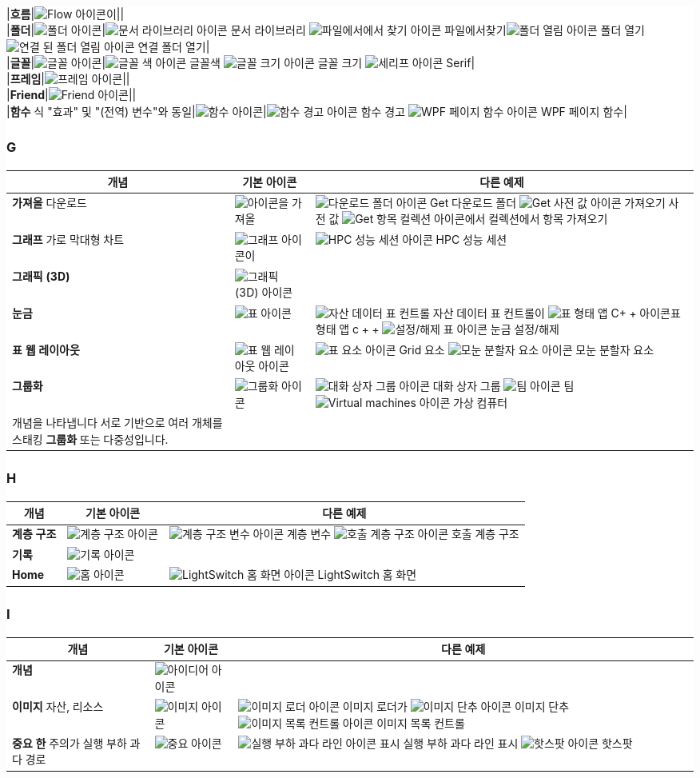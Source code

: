|**흐름**|![Flow 아이콘이](../../extensibility/ux-guidelines/media/vld-c-flow.png "VLD_C_Flow")||  
|**폴더**|![폴더 아이콘](../../extensibility/ux-guidelines/media/vld-c-folder.png "VLD_C_Folder")|![문서 라이브러리 아이콘](../../extensibility/ux-guidelines/media/vld-c-folder-documentslibrary.png "VLD_C_Folder_DocumentsLibrary") 문서 라이브러리 ![파일에서에서 찾기 아이콘](../../extensibility/ux-guidelines/media/vld-c-folder-findinfiles.png "VLD_C_Folder_FindInFiles") 파일에서찾기![ 폴더 열림 아이콘](../../extensibility/ux-guidelines/media/vld-c-folder-folderopen.png "VLD_C_Folder_FolderOpen") 폴더 열기 ![연결 된 폴더 열림 아이콘](../../extensibility/ux-guidelines/media/vld-c-folder-linkedfolderopen.png "VLD_C_Folder_LinkedFolderOpen") 연결 폴더 열기|  
|**글꼴**|![글꼴 아이콘](../../extensibility/ux-guidelines/media/vld-c-font.png "VLD_C_Font")|![글꼴 색 아이콘](../../extensibility/ux-guidelines/media/vld-c-font-fontcolor.png "VLD_C_Font_FontColor") 글꼴색 ![글꼴 크기 아이콘](../../extensibility/ux-guidelines/media/vld-c-font-fontsize.png "VLD_C_Font_FontSize") 글꼴 크기 ![세리프 아이콘](../../extensibility/ux-guidelines/media/vld-c-font-serif.png "VLD_C_Font_Serif") Serif|  
|**프레임**|![프레임 아이콘](../../extensibility/ux-guidelines/media/vld-c-frame.png "VLD_C_Frame")||  
|**Friend**|![Friend 아이콘](../../extensibility/ux-guidelines/media/vld-c-friend.png "VLD_C_Friend")||  
|**함수** 식 "효과" 및 "(전역) 변수"와 동일|![함수 아이콘](../../extensibility/ux-guidelines/media/vld-c-function.png "VLD_C_Function")|![함수 경고 아이콘](../../extensibility/ux-guidelines/media/vld-c-function-functionwarning.png "VLD_C_Function_FunctionWarning") 함수 경고 ![WPF 페이지 함수 아이콘](../../extensibility/ux-guidelines/media/vld-c-function-wpfpagefunction.png "VLD_C_Function_WPFPageFunction") WPF 페이지 함수|  
  
###  <a name="BKMK_VLDConceptsG"></a> G  
  
|개념|기본 아이콘|다른 예제|  
|-------------|---------------|--------------------|  
|**가져올** 다운로드|![아이콘을 가져올](../../extensibility/ux-guidelines/media/vld-c-get.png "VLD_C_Get")|![다운로드 폴더 아이콘](../../extensibility/ux-guidelines/media/vld-c-get-downloadfolder.png "VLD_C_Get_DownloadFolder") Get 다운로드 폴더 ![Get 사전 값 아이콘](../../extensibility/ux-guidelines/media/vld-c-get-getdictionaryvalue.png "VLD_C_Get_GetDictionaryValue") 가져오기 사전 값 ![Get 항목 컬렉션 아이콘에서](../../extensibility/ux-guidelines/media/vld-c-get-getitemfromcollection.png "VLD_C_Get_GetItemFromCollection") 컬렉션에서 항목 가져오기|  
|**그래프** 가로 막대형 차트|![그래프 아이콘이](../../extensibility/ux-guidelines/media/vld-c-graph.png "VLD_C_Graph")|![HPC 성능 세션 아이콘](../../extensibility/ux-guidelines/media/vld-c-graph-hpcperformancesessionwizard.png "VLD_C_Graph_HPCPerformanceSessionWizard") HPC 성능 세션|  
|**그래픽 (3D)**|![그래픽 &#40;3D&#41; 아이콘](../../extensibility/ux-guidelines/media/vld-c-graphics-3d.png "VLD_C_Graphics_3D")||  
|**눈금**|![표 아이콘](../../extensibility/ux-guidelines/media/vld-c-grid.png "VLD_C_Grid")|![자산 데이터 표 컨트롤](../../extensibility/ux-guidelines/media/vld-c-grid-assetdatagridcontrol.png "VLD_C_Grid_AssetDataGridControl") 자산 데이터 표 컨트롤이 ![표 형태 앱 C&#43; &#43; 아이콘](../../extensibility/ux-guidelines/media/vld-c-grid-gridappcpp.png "VLD_C_Grid_GridAppCPP")표 형태 앱 c + + ![설정/해제 표 아이콘](../../extensibility/ux-guidelines/media/vld-c-grid-togglegrid.png "VLD_C_Grid_ToggleGrid") 눈금 설정/해제|  
|**표 웹 레이아웃**|![표 웹 레이아웃 아이콘](../../extensibility/ux-guidelines/media/vld-c-gridweblayout.png "VLD_C_GridWebLayout")|![표 요소 아이콘](../../extensibility/ux-guidelines/media/vld-c-gridweblayout-gridelement.png "VLD_C_GridWebLayout_GridElement") Grid 요소 ![모눈 분할자 요소 아이콘](../../extensibility/ux-guidelines/media/vld-c-gridweblayout-gridsplitterelement.png "VLD_C_GridWebLayout_GridSplitterElement") 모눈 분할자 요소|  
|**그룹화**|![그룹화 아이콘](../../extensibility/ux-guidelines/media/vld-c-grouping.png "VLD_C_Grouping")|![대화 상자 그룹 아이콘](../../extensibility/ux-guidelines/media/vld-c-grouping-dialoggroup.png "VLD_C_Grouping_DialogGroup") 대화 상자 그룹 ![팀 아이콘](../../extensibility/ux-guidelines/media/vld-c-grouping-team.png "VLD_C_Grouping_Team") 팀 ![Virtual machines 아이콘 ](../../extensibility/ux-guidelines/media/vld-c-grouping-virtualmachines.png "VLD_C_Grouping_VirtualMachines") 가상 컴퓨터|  
|개념을 나타냅니다 서로 기반으로 여러 개체를 스태킹 **그룹화** 또는 다중성입니다.|||  
  
###  <a name="BKMK_VLDConceptsH"></a> H  
  
|개념|기본 아이콘|다른 예제|  
|-------------|---------------|--------------------|  
|**계층 구조**|![계층 구조 아이콘](../../extensibility/ux-guidelines/media/vld-c-hierarchy.png "VLD_C_Hierarchy")|![계층 구조 변수 아이콘](../../extensibility/ux-guidelines/media/vld-c-hierarchy-hierarchyvariable.png "VLD_C_Hierarchy_HierarchyVariable") 계층 변수 ![호출 계층 구조 아이콘](../../extensibility/ux-guidelines/media/vld-c-hierarchy-callhierarchy.png "VLD_C_Hierarchy_CallHierarchy") 호출 계층 구조|  
|**기록**|![기록 아이콘](../../extensibility/ux-guidelines/media/vld-c-history.png "VLD_C_History")||  
|**Home**|![홈 아이콘](../../extensibility/ux-guidelines/media/vld-c-home.png "VLD_C_Home")|![LightSwitch 홈 화면 아이콘](../../extensibility/ux-guidelines/media/vld-c-home-lightswitchhomescreen.png "VLD_C_Home_LightSwitchHomeScreen") LightSwitch 홈 화면|  
  
###  <a name="BKMK_VLDConceptsI"></a> I  
  
|개념|기본 아이콘|다른 예제|  
|-------------|---------------|--------------------|  
|**개념**|![아이디어 아이콘](../../extensibility/ux-guidelines/media/vld-c-idea.png "VLD_C_Idea")||  
|**이미지** 자산, 리소스|![이미지 아이콘](../../extensibility/ux-guidelines/media/vld-c-image.png "VLD_C_Image")|![이미지 로더 아이콘](../../extensibility/ux-guidelines/media/vld-c-image-imageloader.png "VLD_C_Image_ImageLoader") 이미지 로더가 ![이미지 단추 아이콘](../../extensibility/ux-guidelines/media/vld-c-image-imagebutton.png "VLD_C_Image_ImageButton") 이미지 단추 ![이미지 목록 컨트롤 아이콘](../../extensibility/ux-guidelines/media/vld-c-image-imagelistcontrol.png "VLD_C_Image_ImageListControl") 이미지 목록 컨트롤|  
|**중요 한** 주의가 실행 부하 과다 경로|![중요 아이콘](../../extensibility/ux-guidelines/media/vld-c-important.png "VLD_C_Important")|![실행 부하 과다 라인 아이콘 표시](../../extensibility/ux-guidelines/media/vld-c-important-showhotlines.png "VLD_C_Important_ShowHotLines") 실행 부하 과다 라인 표시 ![핫스팟 아이콘](../../extensibility/ux-guidelines/media/vld-c-important-hotspot.png "VLD_C_Important_Hotspot") 핫스팟|  